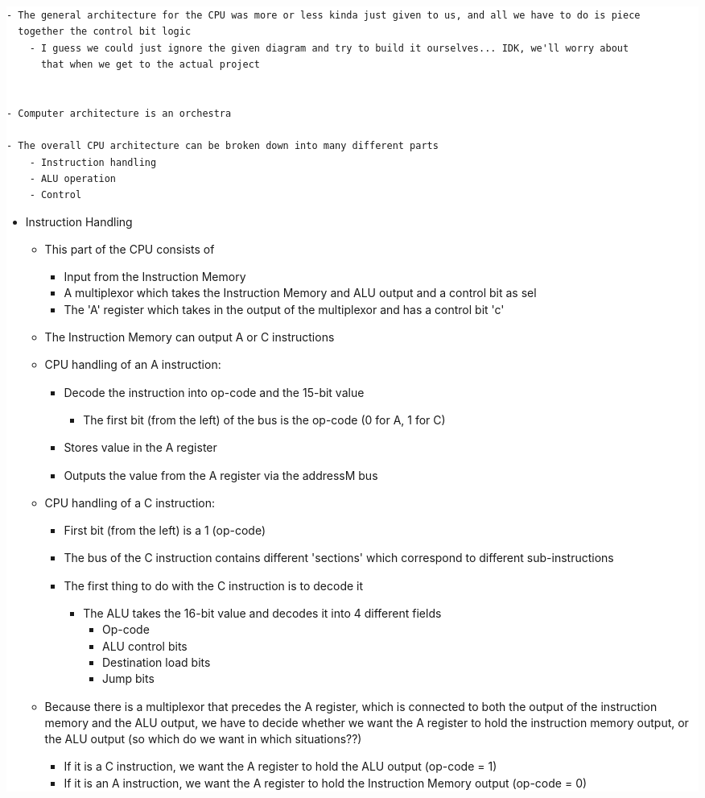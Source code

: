 
	- The general architecture for the CPU was more or less kinda just given to us, and all we have to do is piece
	  together the control bit logic 
		- I guess we could just ignore the given diagram and try to build it ourselves... IDK, we'll worry about
		  that when we get to the actual project 


	- Computer architecture is an orchestra

	- The overall CPU architecture can be broken down into many different parts
		- Instruction handling
		- ALU operation
		- Control




* Instruction Handling

	- This part of the CPU consists of 
		- Input from the Instruction Memory
		- A multiplexor which takes the Instruction Memory and ALU output and a control bit as sel
		- The 'A' register which takes in the output of the multiplexor and has a control bit 'c'



	- The Instruction Memory can output A or C instructions


	- CPU handling of an A instruction:
		- Decode the instruction into op-code and the 15-bit value
			- The first bit (from the left) of the bus is the op-code (0 for A, 1 for C)

		- Stores value in the A register
		- Outputs the value from the A register via the addressM bus 


	- CPU handling of a C instruction:
		- First bit (from the left) is a 1 (op-code)

		- The bus of the C instruction contains different 'sections' which correspond to different
		  sub-instructions


		- The first thing to do with the C instruction is to decode it
			- The ALU takes the 16-bit value and decodes it into 4 different fields 
				- Op-code
				- ALU control bits
				- Destination load bits
				- Jump bits

	- Because there is a multiplexor that precedes the A register, which is connected to both the output of the
	  instruction memory and the ALU output, we have to decide whether we want the A register to hold the
	  instruction memory output, or the ALU output (so which do we want in which situations??)

		- If it is a C instruction, we want the A register to hold the ALU output (op-code = 1)
		- If it is an A instruction, we want the A register to hold the Instruction Memory output (op-code = 0)
